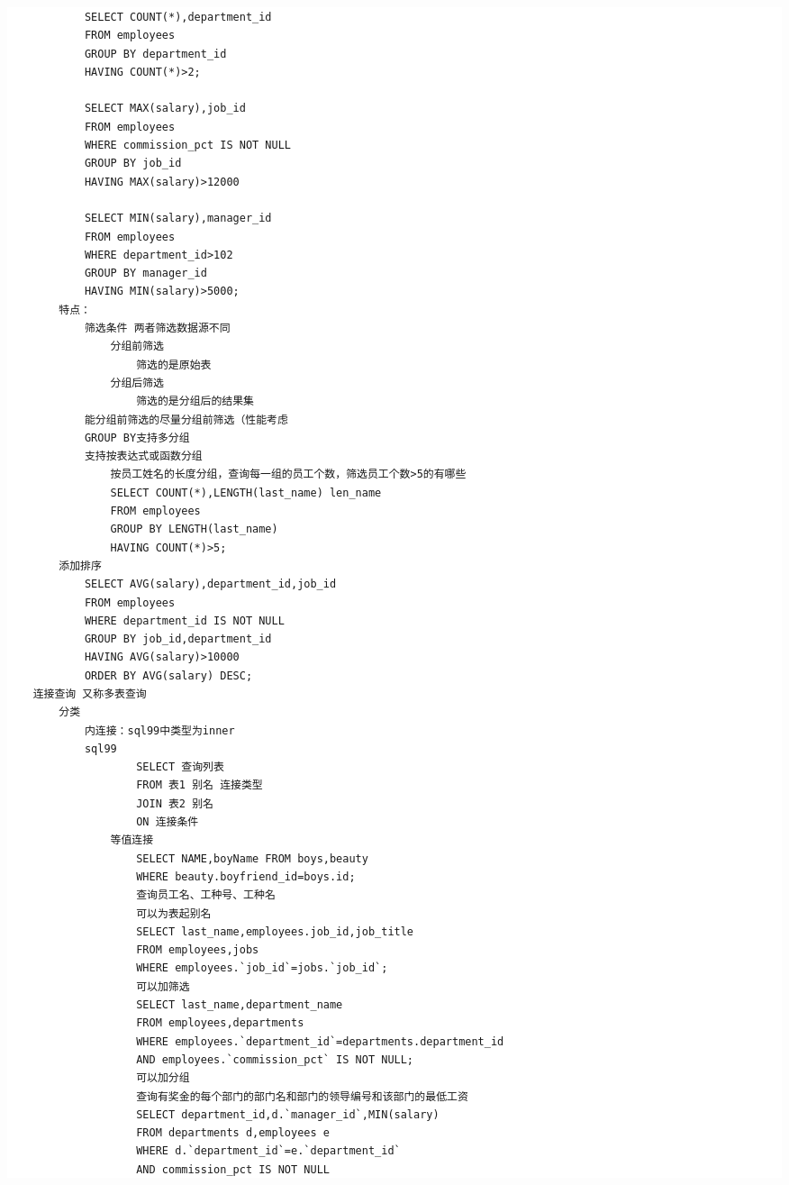 				
				SELECT COUNT(*),department_id
				FROM employees
				GROUP BY department_id
				HAVING COUNT(*)>2;
				
				SELECT MAX(salary),job_id
				FROM employees
				WHERE commission_pct IS NOT NULL
				GROUP BY job_id
				HAVING MAX(salary)>12000
				
				SELECT MIN(salary),manager_id
				FROM employees
				WHERE department_id>102
				GROUP BY manager_id
				HAVING MIN(salary)>5000;
			特点：
				筛选条件 两者筛选数据源不同
					分组前筛选
						筛选的是原始表
					分组后筛选
						筛选的是分组后的结果集
				能分组前筛选的尽量分组前筛选（性能考虑
				GROUP BY支持多分组
				支持按表达式或函数分组
					按员工姓名的长度分组，查询每一组的员工个数，筛选员工个数>5的有哪些
					SELECT COUNT(*),LENGTH(last_name) len_name
					FROM employees
					GROUP BY LENGTH(last_name)
					HAVING COUNT(*)>5;
			添加排序
				SELECT AVG(salary),department_id,job_id
				FROM employees
				WHERE department_id IS NOT NULL
				GROUP BY job_id,department_id
				HAVING AVG(salary)>10000
				ORDER BY AVG(salary) DESC;				
		连接查询 又称多表查询
			分类
				内连接：sql99中类型为inner
				sql99
						SELECT 查询列表
						FROM 表1 别名 连接类型
						JOIN 表2 别名
						ON 连接条件
					等值连接
						SELECT NAME,boyName FROM boys,beauty
						WHERE beauty.boyfriend_id=boys.id;
						查询员工名、工种号、工种名
						可以为表起别名
						SELECT last_name,employees.job_id,job_title
						FROM employees,jobs
						WHERE employees.`job_id`=jobs.`job_id`;
						可以加筛选
						SELECT last_name,department_name						
						FROM employees,departments
						WHERE employees.`department_id`=departments.department_id
						AND employees.`commission_pct` IS NOT NULL;
						可以加分组
						查询有奖金的每个部门的部门名和部门的领导编号和该部门的最低工资
						SELECT department_id,d.`manager_id`,MIN(salary)
						FROM departments d,employees e
						WHERE d.`department_id`=e.`department_id`
						AND commission_pct IS NOT NULL